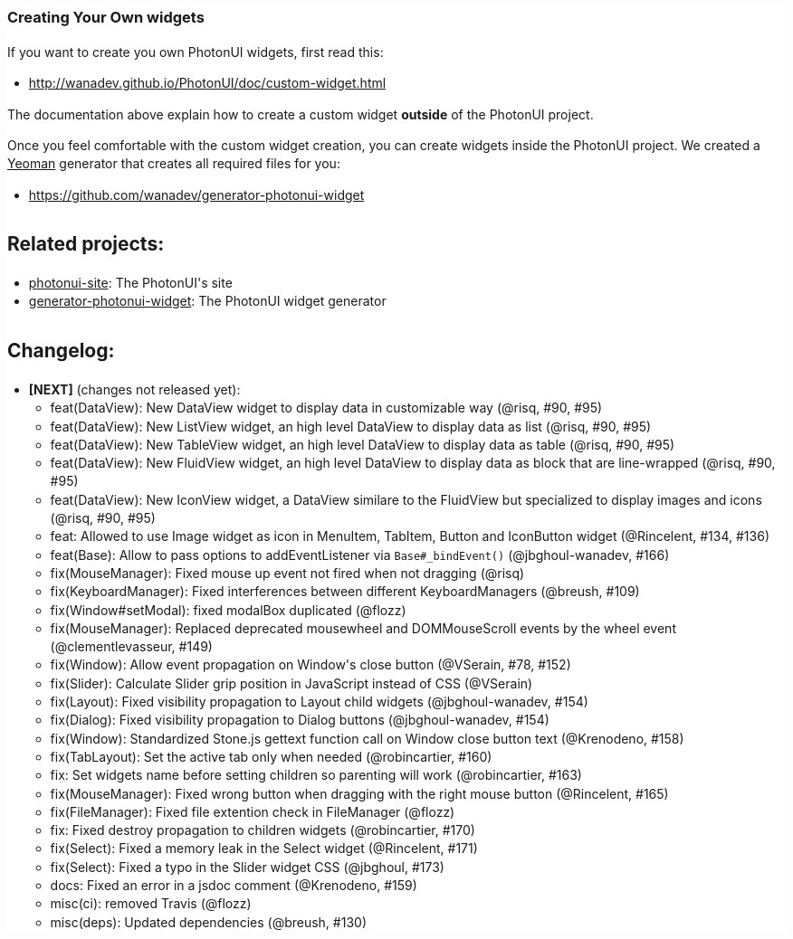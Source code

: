 ### Creating Your Own widgets

If you want to create you own PhotonUI widgets, first read this:

* http://wanadev.github.io/PhotonUI/doc/custom-widget.html

The documentation above explain how to create a custom widget **outside** of the PhotonUI project.

Once you feel comfortable with the custom widget creation, you can create
widgets inside the PhotonUI project. We created a [Yeoman][yo] generator that
creates all required files for you:

* https://github.com/wanadev/generator-photonui-widget


## Related projects:

* [photonui-site](https://github.com/wanadev/photonui-site): The PhotonUI's site
* [generator-photonui-widget](https://github.com/wanadev/generator-photonui-widget): The PhotonUI widget generator


## Changelog:

* **[NEXT]** (changes not released yet):
  * feat(DataView): New DataView widget to display data in customizable way (@risq, #90, #95)
  * feat(DataView): New ListView widget, an high level DataView to display data as list (@risq, #90, #95)
  * feat(DataView): New TableView widget, an high level DataView to display data as table (@risq, #90, #95)
  * feat(DataView): New FluidView widget, an high level DataView to display data as block that are line-wrapped (@risq, #90, #95)
  * feat(DataView): New IconView widget, a DataView similare to the FluidView but specialized to display images and icons (@risq, #90, #95)
  * feat: Allowed to use Image widget as icon in MenuItem, TabItem, Button and IconButton widget (@Rincelent, #134, #136)
  * feat(Base): Allow to pass options to addEventListener via `Base#_bindEvent()` (@jbghoul-wanadev, #166)
  * fix(MouseManager): Fixed mouse up event not fired when not dragging (@risq)
  * fix(KeyboardManager): Fixed interferences between different KeyboardManagers (@breush, #109)
  * fix(Window#setModal): fixed modalBox duplicated (@flozz)
  * fix(MouseManager): Replaced deprecated mousewheel and DOMMouseScroll events by the wheel event (@clementlevasseur, #149)
  * fix(Window): Allow event propagation on Window's close button (@VSerain, #78, #152)
  * fix(Slider): Calculate Slider grip position in JavaScript instead of CSS (@VSerain)
  * fix(Layout): Fixed visibility propagation to Layout child widgets (@jbghoul-wanadev, #154)
  * fix(Dialog): Fixed visibility propagation to Dialog buttons (@jbghoul-wanadev, #154)
  * fix(Window): Standardized Stone.js gettext function call on Window close button text (@Krenodeno, #158)
  * fix(TabLayout): Set the active tab only when needed (@robincartier, #160)
  * fix: Set widgets name before setting children so parenting will work (@robincartier, #163)
  * fix(MouseManager): Fixed wrong button when dragging with the right mouse button (@Rincelent, #165)
  * fix(FileManager): Fixed file extention check in FileManager (@flozz)
  * fix: Fixed destroy propagation to children widgets (@robincartier, #170)
  * fix(Select): Fixed a memory leak in the Select widget (@Rincelent, #171)
  * fix(Select): Fixed a typo in the Slider widget CSS (@jbghoul, #173)
  * docs: Fixed an error in a jsdoc comment (@Krenodeno, #159)
  * misc(ci): removed Travis (@flozz)
  * misc(deps): Updated dependencies (@breush, #130)


[browserify]: http://browserify.org/
[npm]: https://www.npmjs.com/package/photonui
[grunt]: http://gruntjs.com/
[less]: http://lesscss.org/
[nodejs]: https://nodejs.org/
[iojs]: https://iojs.org/
[phantomjs]: http://phantomjs.org/
[yo]: http://yeoman.io/
[codestyle-yandex]: https://github.com/yandex/codestyle/blob/master/javascript.md
